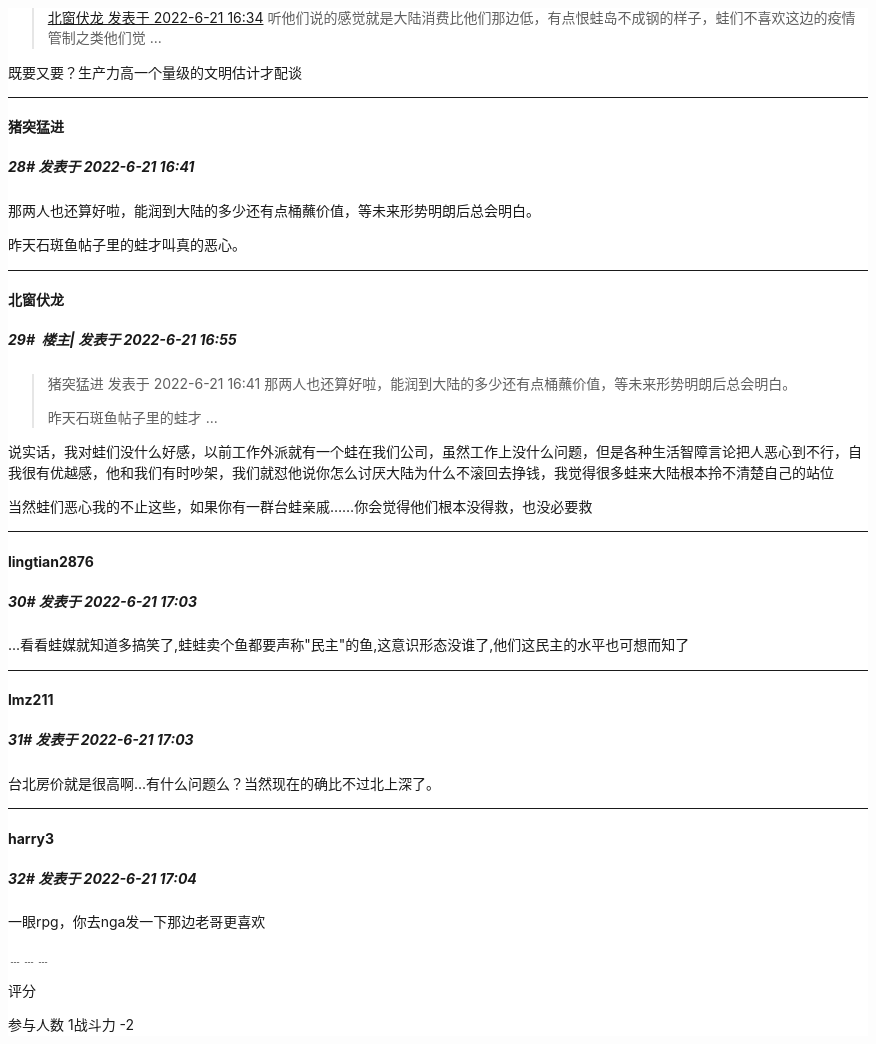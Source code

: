 <blockquote><a href="httphttps://bbs.saraba1st.com/2b/forum.php?mod=redirect&amp;goto=findpost&amp;pid=56354413&amp;ptid=2077103" target="_blank">北窗伏龙 发表于 2022-6-21 16:34</a>
听他们说的感觉就是大陆消费比他们那边低，有点恨蛙岛不成钢的样子，蛙们不喜欢这边的疫情管制之类他们觉 ...</blockquote>
既要又要？生产力高一个量级的文明估计才配谈

*****

####  猪突猛进  
##### 28#       发表于 2022-6-21 16:41

那两人也还算好啦，能润到大陆的多少还有点桶蘸价值，等未来形势明朗后总会明白。

昨天石斑鱼帖子里的蛙才叫真的恶心。

*****

####  北窗伏龙  
##### 29#         楼主| 发表于 2022-6-21 16:55

<blockquote>猪突猛进 发表于 2022-6-21 16:41
那两人也还算好啦，能润到大陆的多少还有点桶蘸价值，等未来形势明朗后总会明白。

昨天石斑鱼帖子里的蛙才 ...</blockquote>
说实话，我对蛙们没什么好感，以前工作外派就有一个蛙在我们公司，虽然工作上没什么问题，但是各种生活智障言论把人恶心到不行，自我很有优越感，他和我们有时吵架，我们就怼他说你怎么讨厌大陆为什么不滚回去挣钱，我觉得很多蛙来大陆根本拎不清楚自己的站位

当然蛙们恶心我的不止这些，如果你有一群台蛙亲戚……你会觉得他们根本没得救，也没必要救

*****

####  lingtian2876  
##### 30#       发表于 2022-6-21 17:03

...看看蛙媒就知道多搞笑了,蛙蛙卖个鱼都要声称"民主"的鱼,这意识形态没谁了,他们这民主的水平也可想而知了



*****

####  lmz211  
##### 31#       发表于 2022-6-21 17:03

台北房价就是很高啊...有什么问题么？当然现在的确比不过北上深了。

*****

####  harry3  
##### 32#       发表于 2022-6-21 17:04

一眼rpg，你去nga发一下那边老哥更喜欢

﹍﹍﹍

评分

 参与人数 1战斗力 -2
